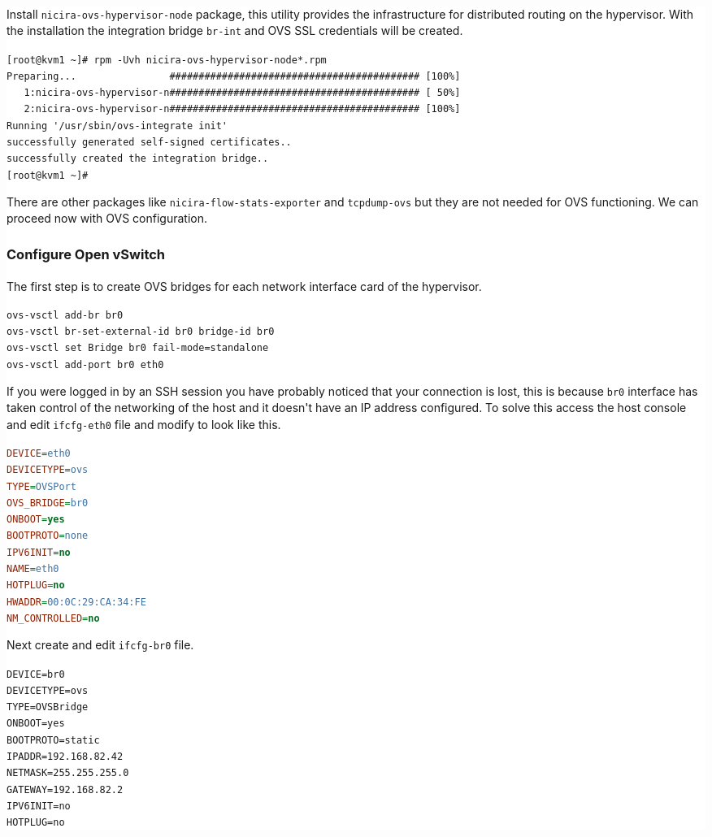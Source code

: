 Install `nicira-ovs-hypervisor-node` package, this utility provides the infrastructure for distributed routing on the hypervisor. With the installation the integration bridge `br-int` and OVS SSL credentials will be created.

```text
[root@kvm1 ~]# rpm -Uvh nicira-ovs-hypervisor-node*.rpm
Preparing...                ########################################### [100%]
   1:nicira-ovs-hypervisor-n########################################### [ 50%]
   2:nicira-ovs-hypervisor-n########################################### [100%]
Running '/usr/sbin/ovs-integrate init'
successfully generated self-signed certificates..
successfully created the integration bridge..
[root@kvm1 ~]#
```

There are other packages like `nicira-flow-stats-exporter` and `tcpdump-ovs` but they are not needed for OVS functioning. We can proceed now with OVS configuration.

### Configure Open vSwitch

The first step is to create OVS bridges for each network interface card of the hypervisor.

```text
ovs-vsctl add-br br0
ovs-vsctl br-set-external-id br0 bridge-id br0
ovs-vsctl set Bridge br0 fail-mode=standalone
ovs-vsctl add-port br0 eth0
```

If you were logged in by an SSH session you have probably noticed that your connection is lost, this is because `br0` interface has taken control of the networking of the host and it doesn't have an IP address configured. To solve this access the host console and edit `ifcfg-eth0` file and modify to look like this.

```ini
DEVICE=eth0
DEVICETYPE=ovs
TYPE=OVSPort
OVS_BRIDGE=br0
ONBOOT=yes
BOOTPROTO=none
IPV6INIT=no
NAME=eth0
HOTPLUG=no
HWADDR=00:0C:29:CA:34:FE
NM_CONTROLLED=no
```

Next create and edit `ifcfg-br0` file.

```text
DEVICE=br0
DEVICETYPE=ovs
TYPE=OVSBridge
ONBOOT=yes
BOOTPROTO=static
IPADDR=192.168.82.42
NETMASK=255.255.255.0
GATEWAY=192.168.82.2
IPV6INIT=no
HOTPLUG=no
```
